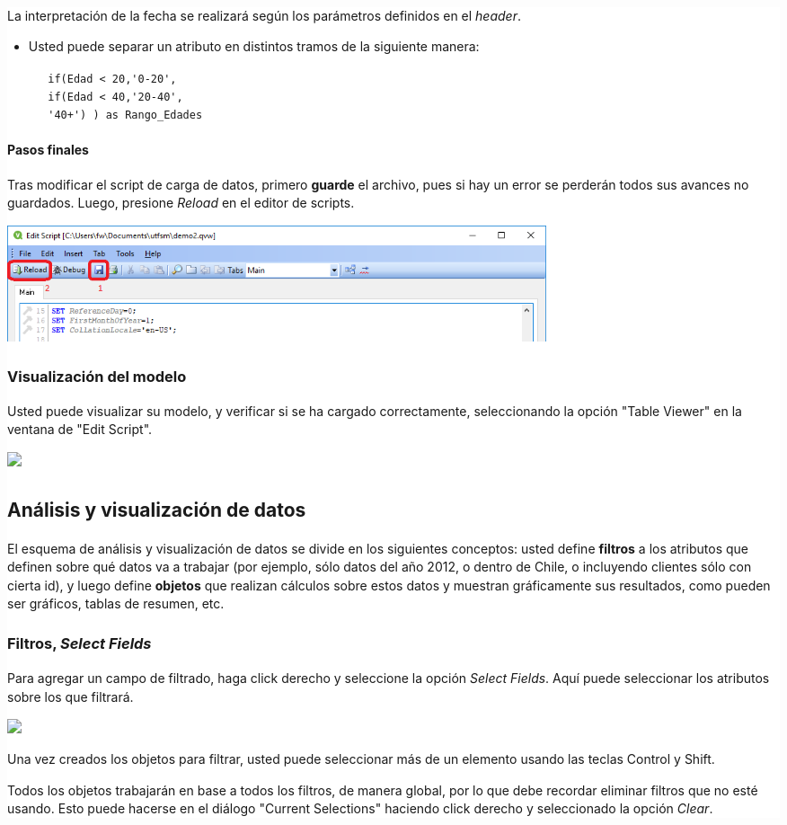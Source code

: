 La interpretación de la fecha se realizará según los parámetros definidos en el *header*.

* Usted puede separar un atributo en distintos tramos de la siguiente manera:

         if(Edad < 20,'0-20',
         if(Edad < 40,'20-40',
         '40+') ) as Rango_Edades

#### Pasos finales

Tras modificar el script de carga de datos, primero **guarde** el archivo, pues si hay un error se perderán todos sus avances no guardados. Luego, presione *Reload* en el editor de scripts.

<img src="https://raw.githubusercontent.com/franzwr/apunte_bi/master/imgs/2c.png" width="600px"/>

### Visualización del modelo

Usted puede visualizar su modelo, y verificar si se ha cargado correctamente, seleccionando la opción "Table Viewer" en la ventana de "Edit Script".

<img src="https://raw.githubusercontent.com/franzwr/apunte_bi/master/imgs/4.png" width="600px"/>

## Análisis y visualización de datos

El esquema de análisis y visualización de datos se divide en los siguientes conceptos: usted define **filtros** a los atributos que definen sobre qué datos va a trabajar (por ejemplo, sólo datos del año 2012, o dentro de Chile, o incluyendo clientes sólo con cierta id), y luego define **objetos** que realizan cálculos sobre estos datos y muestran gráficamente sus resultados, como pueden ser gráficos, tablas de resumen, etc.

### Filtros, *Select Fields*

Para agregar un campo de filtrado, haga click derecho y seleccione la opción *Select Fields*. Aquí puede seleccionar los atributos sobre los que filtrará.

<img src="https://raw.githubusercontent.com/franzwr/apunte_bi/master/imgs/5.png" width="300px"/>

Una vez creados los objetos para filtrar, usted puede seleccionar más de un elemento usando las teclas Control y Shift.

Todos los objetos trabajarán en base a todos los filtros, de manera global, por lo que debe recordar eliminar filtros que no esté usando. Esto puede hacerse en el diálogo "Current Selections" haciendo click derecho y seleccionado la opción *Clear*.
